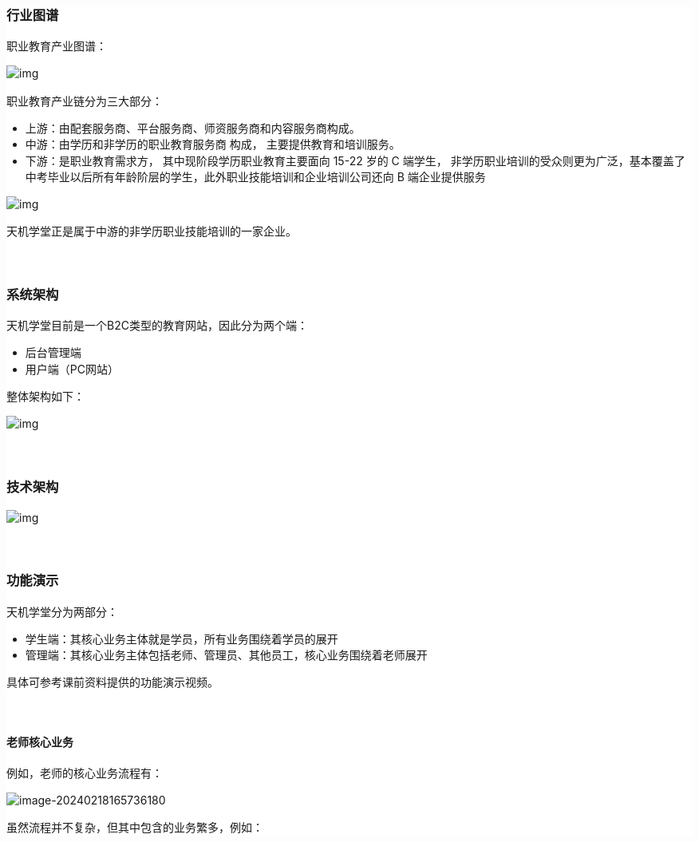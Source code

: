 ### 行业图谱

职业教育产业图谱：

![img](./assets/20230725141134671.jpg)

职业教育产业链分为三大部分：

- 上游：由配套服务商、平台服务商、师资服务商和内容服务商构成。
- 中游：由学历和非学历的职业教育服务商 构成， 主要提供教育和培训服务。
- 下游：是职业教育需求方， 其中现阶段学历职业教育主要面向 15-22 岁的 C 端学生， 非学历职业培训的受众则更为广泛，基本覆盖了中考毕业以后所有年龄阶层的学生，此外职业技能培训和企业培训公司还向 B 端企业提供服务  


![img](./assets/20230725141130822.jpg)

天机学堂正是属于中游的非学历职业技能培训的一家企业。

<br/>

### 系统架构

天机学堂目前是一个B2C类型的教育网站，因此分为两个端：

- 后台管理端
- 用户端（PC网站）

整体架构如下：

![img](./assets/20230725141123495.jpg)

<br/>

### 技术架构

![img](./assets/20230725141128154.jpg)

<br/>

### 功能演示

天机学堂分为两部分：

- 学生端：其核心业务主体就是学员，所有业务围绕着学员的展开
- 管理端：其核心业务主体包括老师、管理员、其他员工，核心业务围绕着老师展开

具体可参考课前资料提供的功能演示视频。

<br/>

#### 老师核心业务

例如，老师的核心业务流程有：

![image-20240218165736180](assets/image-20240218165736180.png)

虽然流程并不复杂，但其中包含的业务繁多，例如：
